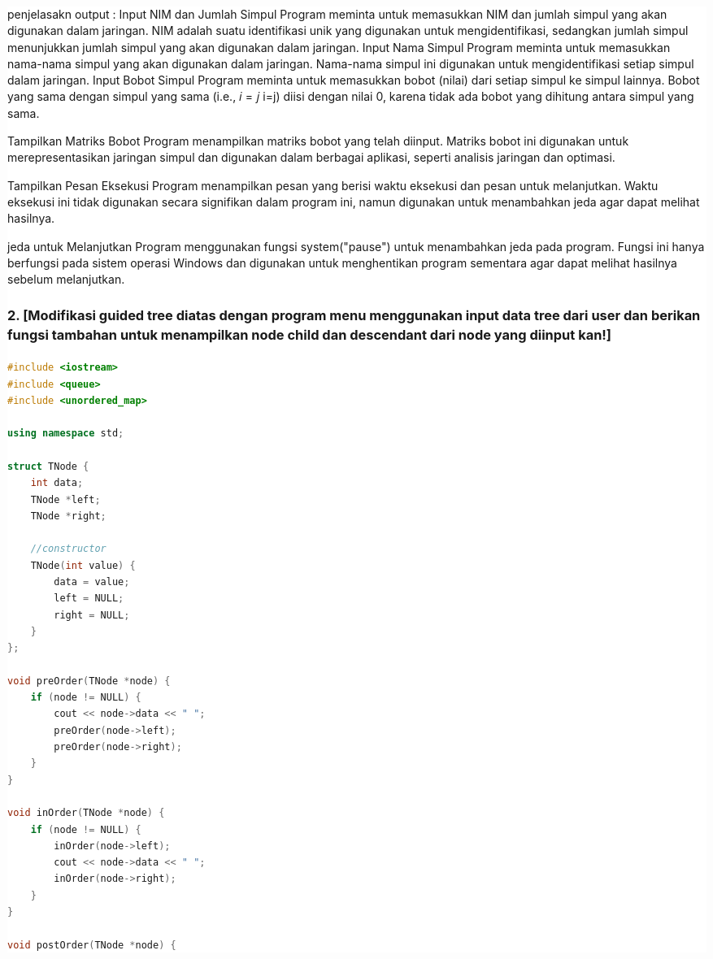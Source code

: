 penjelasakn output : 
Input NIM dan Jumlah Simpul Program meminta  untuk memasukkan NIM dan jumlah simpul yang akan digunakan dalam jaringan. NIM adalah suatu identifikasi unik yang digunakan untuk mengidentifikasi, sedangkan jumlah simpul menunjukkan jumlah simpul yang akan digunakan dalam jaringan. 
Input Nama Simpul Program meminta untuk memasukkan nama-nama simpul yang akan digunakan dalam jaringan. Nama-nama simpul ini digunakan untuk mengidentifikasi setiap simpul dalam jaringan.
Input Bobot Simpul Program meminta  untuk memasukkan bobot (nilai) dari setiap simpul ke simpul lainnya. Bobot yang sama dengan simpul yang sama (i.e., 𝑖 = 𝑗 i=j) diisi dengan nilai 0, karena tidak ada bobot yang dihitung antara simpul yang sama.

Tampilkan Matriks Bobot Program menampilkan matriks bobot yang telah diinput. Matriks bobot ini digunakan untuk merepresentasikan jaringan simpul dan digunakan dalam berbagai aplikasi, seperti analisis jaringan dan optimasi.

Tampilkan Pesan Eksekusi 
Program menampilkan pesan yang berisi waktu eksekusi dan pesan untuk melanjutkan. Waktu eksekusi ini tidak digunakan secara signifikan dalam program ini, namun digunakan untuk menambahkan jeda agar  dapat melihat hasilnya.

jeda untuk Melanjutkan
Program menggunakan fungsi system("pause") untuk menambahkan jeda pada program. Fungsi ini hanya berfungsi pada sistem operasi Windows dan digunakan untuk menghentikan program sementara agar  dapat melihat hasilnya sebelum melanjutkan.
### 2.  [Modifikasi guided tree diatas dengan program menu menggunakan input data tree dari user dan berikan fungsi tambahan untuk menampilkan node child dan descendant dari node yang diinput kan!]
~~~C++
#include <iostream>
#include <queue>
#include <unordered_map>

using namespace std;

struct TNode {
    int data;
    TNode *left;
    TNode *right;

    //constructor
    TNode(int value) {
        data = value;
        left = NULL;
        right = NULL;
    }
};

void preOrder(TNode *node) {
    if (node != NULL) {
        cout << node->data << " ";
        preOrder(node->left);
        preOrder(node->right);
    }
}

void inOrder(TNode *node) {
    if (node != NULL) {
        inOrder(node->left);
        cout << node->data << " ";
        inOrder(node->right);
    }
}

void postOrder(TNode *node) {
~~~